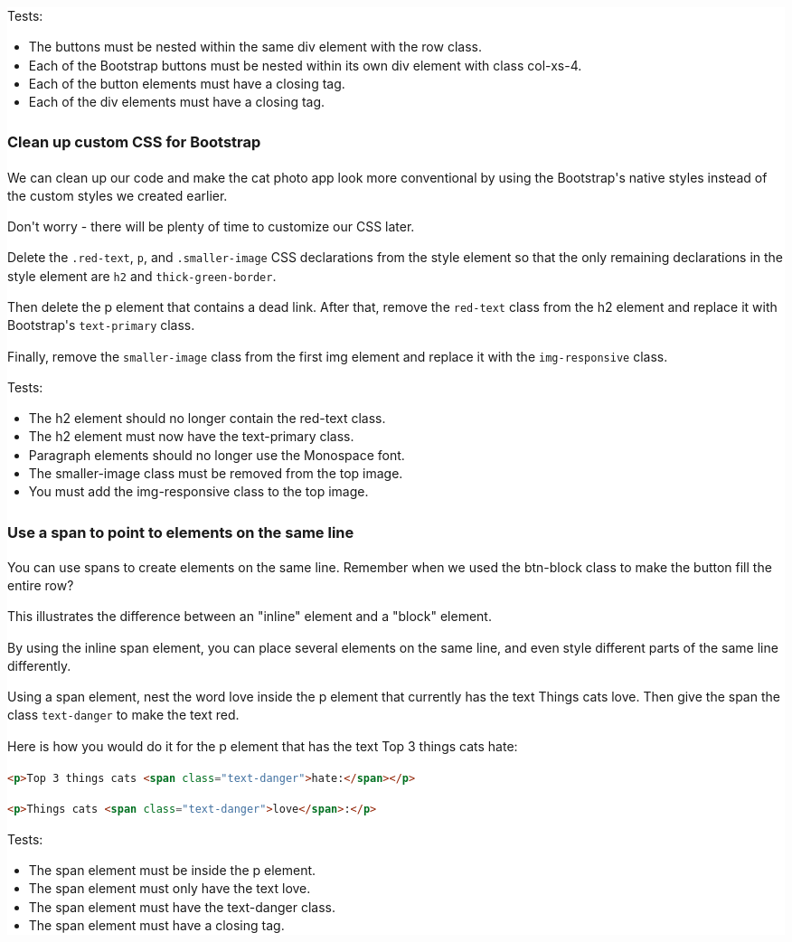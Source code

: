 Tests:
- The buttons must be nested within the same div element with the row class.
- Each of the Bootstrap buttons must be nested within its own div element with class col-xs-4.
- Each of the button elements must have a closing tag.
- Each of the div elements must have a closing tag.


### Clean up custom CSS for Bootstrap

We can clean up our code and make the cat photo app look more conventional by using the
Bootstrap's native styles instead of the custom styles we created earlier.

Don't worry - there will be plenty of time to customize our CSS later.

Delete the `.red-text`, `p`, and `.smaller-image` CSS declarations from the style element so that the only remaining declarations
in the style element are `h2` and `thick-green-border`.

Then delete the p element that contains a dead link.
After that, remove the `red-text` class from the h2 element and replace it with Bootstrap's `text-primary` class.

Finally, remove the `smaller-image` class from the first img element and replace it with the `img-responsive` class.

Tests:
- The h2 element should no longer contain the red-text class.
- The h2 element must now have the text-primary class.
- Paragraph elements should no longer use the Monospace font.
- The smaller-image class must be removed from the top image.
- You must add the img-responsive class to the top image.


### Use a span to point to elements on the same line

You can use spans to create elements on the same line.
Remember when we used the btn-block class to make the button fill the entire row?

This illustrates the difference between an "inline" element and a "block" element.

By using the inline span element, you can place several elements on the same line, and even style different
parts of the same line differently.

Using a span element, nest the word love inside the p element that currently has the text Things cats love.
Then give the span the class `text-danger` to make the text red.

Here is how you would do it for the p element that has the text Top 3 things cats hate:

```html
<p>Top 3 things cats <span class="text-danger">hate:</span></p>
```

```html
<p>Things cats <span class="text-danger">love</span>:</p>
```

Tests:
- The span element must be inside the p element.
- The span element must only have the text love.
- The span element must have the text-danger class.
- The span element must have a closing tag.
